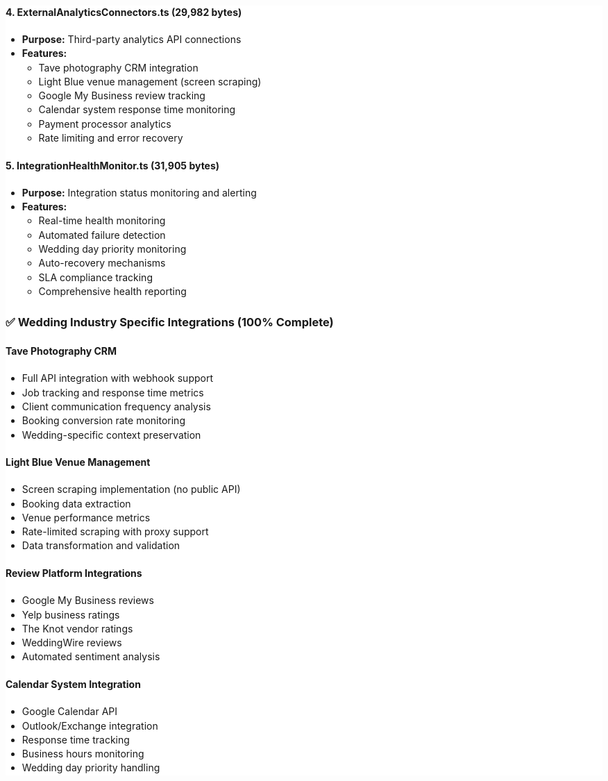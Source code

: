 #### 4. **ExternalAnalyticsConnectors.ts** (29,982 bytes)
- **Purpose:** Third-party analytics API connections
- **Features:**
  - Tave photography CRM integration
  - Light Blue venue management (screen scraping)
  - Google My Business review tracking
  - Calendar system response time monitoring
  - Payment processor analytics
  - Rate limiting and error recovery

#### 5. **IntegrationHealthMonitor.ts** (31,905 bytes)
- **Purpose:** Integration status monitoring and alerting
- **Features:**
  - Real-time health monitoring
  - Automated failure detection
  - Wedding day priority monitoring
  - Auto-recovery mechanisms
  - SLA compliance tracking
  - Comprehensive health reporting

### ✅ Wedding Industry Specific Integrations (100% Complete)

#### **Tave Photography CRM**
- Full API integration with webhook support
- Job tracking and response time metrics
- Client communication frequency analysis
- Booking conversion rate monitoring
- Wedding-specific context preservation

#### **Light Blue Venue Management**
- Screen scraping implementation (no public API)
- Booking data extraction
- Venue performance metrics
- Rate-limited scraping with proxy support
- Data transformation and validation

#### **Review Platform Integrations**
- Google My Business reviews
- Yelp business ratings
- The Knot vendor ratings
- WeddingWire reviews
- Automated sentiment analysis

#### **Calendar System Integration**
- Google Calendar API
- Outlook/Exchange integration
- Response time tracking
- Business hours monitoring
- Wedding day priority handling
